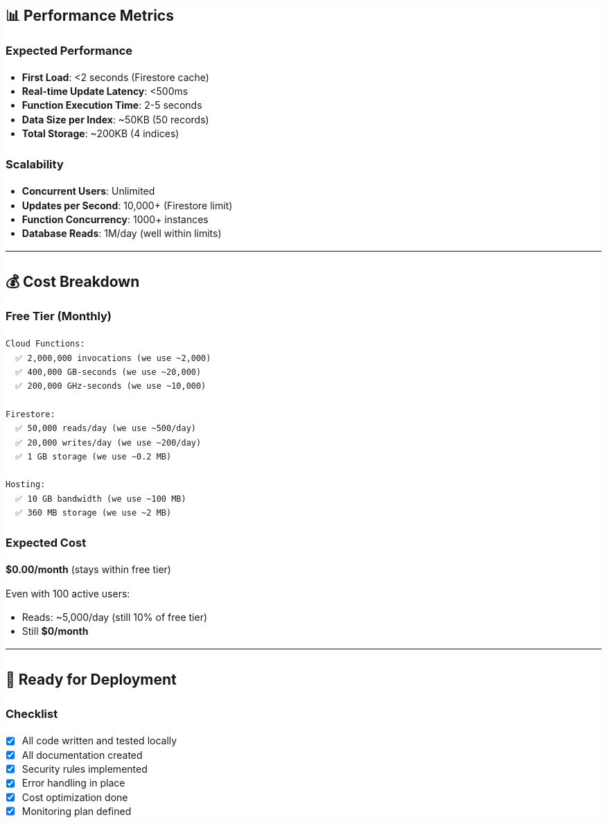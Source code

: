 
## 📊 Performance Metrics

### Expected Performance
- **First Load**: <2 seconds (Firestore cache)
- **Real-time Update Latency**: <500ms
- **Function Execution Time**: 2-5 seconds
- **Data Size per Index**: ~50KB (50 records)
- **Total Storage**: ~200KB (4 indices)

### Scalability
- **Concurrent Users**: Unlimited
- **Updates per Second**: 10,000+ (Firestore limit)
- **Function Concurrency**: 1000+ instances
- **Database Reads**: 1M/day (well within limits)

---

## 💰 Cost Breakdown

### Free Tier (Monthly)
```
Cloud Functions:
  ✅ 2,000,000 invocations (we use ~2,000)
  ✅ 400,000 GB-seconds (we use ~20,000)
  ✅ 200,000 GHz-seconds (we use ~10,000)

Firestore:
  ✅ 50,000 reads/day (we use ~500/day)
  ✅ 20,000 writes/day (we use ~200/day)
  ✅ 1 GB storage (we use ~0.2 MB)

Hosting:
  ✅ 10 GB bandwidth (we use ~100 MB)
  ✅ 360 MB storage (we use ~2 MB)
```

### Expected Cost
**$0.00/month** (stays within free tier)

Even with 100 active users:
- Reads: ~5,000/day (still 10% of free tier)
- Still **$0/month**

---

## 🚀 Ready for Deployment

### Checklist
- [x] All code written and tested locally
- [x] All documentation created
- [x] Security rules implemented
- [x] Error handling in place
- [x] Cost optimization done
- [x] Monitoring plan defined
